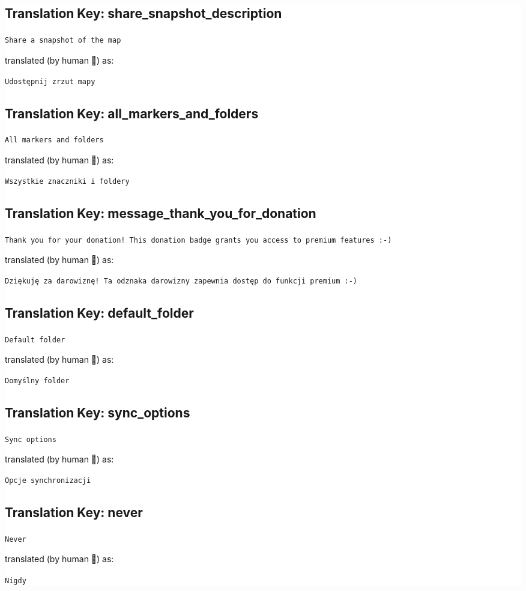 
## Translation Key: share_snapshot_description
```
Share a snapshot of the map
```
translated (by human 👀) as:
```
Udostępnij zrzut mapy
```


## Translation Key: all_markers_and_folders
```
All markers and folders
```
translated (by human 👀) as:
```
Wszystkie znaczniki i foldery
```


## Translation Key: message_thank_you_for_donation
```
Thank you for your donation! This donation badge grants you access to premium features :-)
```
translated (by human 👀) as:
```
Dziękuję za darowiznę! Ta odznaka darowizny zapewnia dostęp do funkcji premium :-)
```


## Translation Key: default_folder
```
Default folder
```
translated (by human 👀) as:
```
Domyślny folder
```


## Translation Key: sync_options
```
Sync options
```
translated (by human 👀) as:
```
Opcje synchronizacji
```


## Translation Key: never
```
Never
```
translated (by human 👀) as:
```
Nigdy
```
